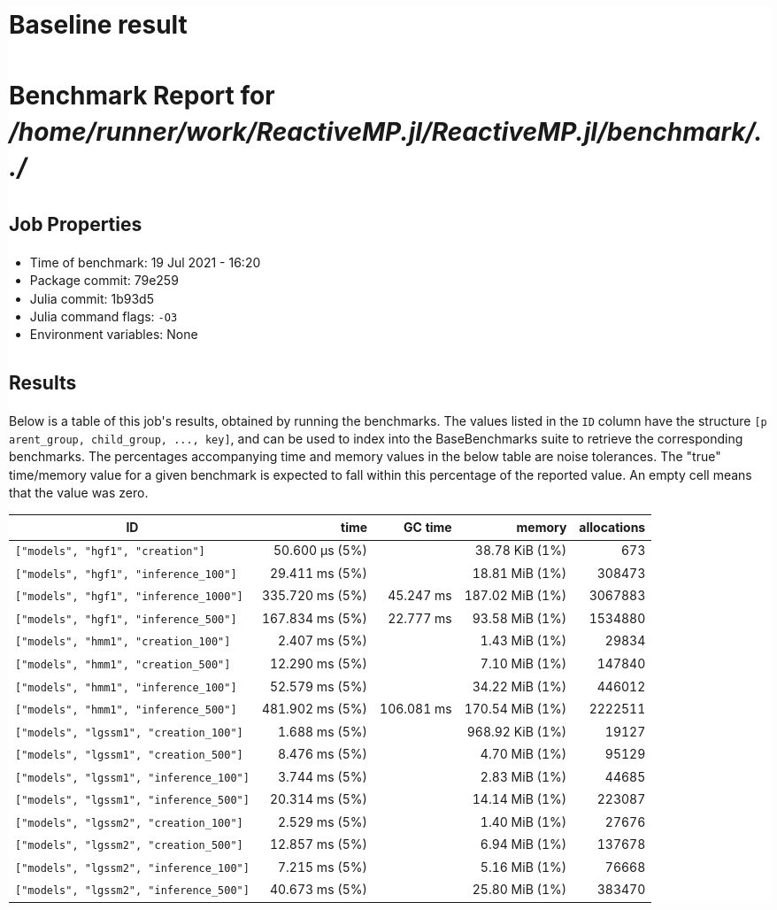 # Baseline result
# Benchmark Report for */home/runner/work/ReactiveMP.jl/ReactiveMP.jl/benchmark/../*

## Job Properties
* Time of benchmark: 19 Jul 2021 - 16:20
* Package commit: 79e259
* Julia commit: 1b93d5
* Julia command flags: `-O3`
* Environment variables: None

## Results
Below is a table of this job's results, obtained by running the benchmarks.
The values listed in the `ID` column have the structure `[parent_group, child_group, ..., key]`, and can be used to
index into the BaseBenchmarks suite to retrieve the corresponding benchmarks.
The percentages accompanying time and memory values in the below table are noise tolerances. The "true"
time/memory value for a given benchmark is expected to fall within this percentage of the reported value.
An empty cell means that the value was zero.

| ID                                      | time            | GC time    | memory          | allocations |
|-----------------------------------------|----------------:|-----------:|----------------:|------------:|
| `["models", "hgf1", "creation"]`        |  50.600 μs (5%) |            |  38.78 KiB (1%) |         673 |
| `["models", "hgf1", "inference_100"]`   |  29.411 ms (5%) |            |  18.81 MiB (1%) |      308473 |
| `["models", "hgf1", "inference_1000"]`  | 335.720 ms (5%) |  45.247 ms | 187.02 MiB (1%) |     3067883 |
| `["models", "hgf1", "inference_500"]`   | 167.834 ms (5%) |  22.777 ms |  93.58 MiB (1%) |     1534880 |
| `["models", "hmm1", "creation_100"]`    |   2.407 ms (5%) |            |   1.43 MiB (1%) |       29834 |
| `["models", "hmm1", "creation_500"]`    |  12.290 ms (5%) |            |   7.10 MiB (1%) |      147840 |
| `["models", "hmm1", "inference_100"]`   |  52.579 ms (5%) |            |  34.22 MiB (1%) |      446012 |
| `["models", "hmm1", "inference_500"]`   | 481.902 ms (5%) | 106.081 ms | 170.54 MiB (1%) |     2222511 |
| `["models", "lgssm1", "creation_100"]`  |   1.688 ms (5%) |            | 968.92 KiB (1%) |       19127 |
| `["models", "lgssm1", "creation_500"]`  |   8.476 ms (5%) |            |   4.70 MiB (1%) |       95129 |
| `["models", "lgssm1", "inference_100"]` |   3.744 ms (5%) |            |   2.83 MiB (1%) |       44685 |
| `["models", "lgssm1", "inference_500"]` |  20.314 ms (5%) |            |  14.14 MiB (1%) |      223087 |
| `["models", "lgssm2", "creation_100"]`  |   2.529 ms (5%) |            |   1.40 MiB (1%) |       27676 |
| `["models", "lgssm2", "creation_500"]`  |  12.857 ms (5%) |            |   6.94 MiB (1%) |      137678 |
| `["models", "lgssm2", "inference_100"]` |   7.215 ms (5%) |            |   5.16 MiB (1%) |       76668 |
| `["models", "lgssm2", "inference_500"]` |  40.673 ms (5%) |            |  25.80 MiB (1%) |      383470 |
